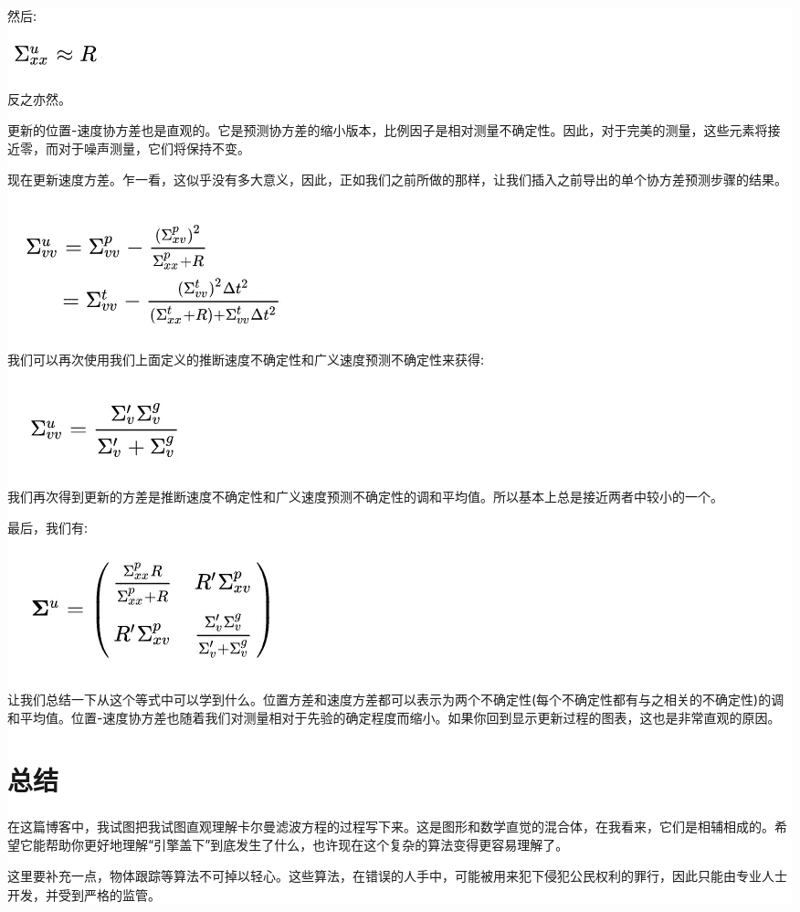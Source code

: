 然后:

![](img/b3dd89680b4ca6b85520788b331eda1c.png)

反之亦然。

更新的位置-速度协方差也是直观的。它是预测协方差的缩小版本，比例因子是相对测量不确定性。因此，对于完美的测量，这些元素将接近零，而对于噪声测量，它们将保持不变。

现在更新速度方差。乍一看，这似乎没有多大意义，因此，正如我们之前所做的那样，让我们插入之前导出的单个协方差预测步骤的结果。

![](img/7877cc4ff25ea8220699dfc26684b946.png)

我们可以再次使用我们上面定义的推断速度不确定性和广义速度预测不确定性来获得:

![](img/0630270c212d27219093bde0a278b9ff.png)

我们再次得到更新的方差是推断速度不确定性和广义速度预测不确定性的调和平均值。所以基本上总是接近两者中较小的一个。

最后，我们有:

![](img/b33fda63143f43ae1ea7b7b832deef74.png)

让我们总结一下从这个等式中可以学到什么。位置方差和速度方差都可以表示为两个不确定性(每个不确定性都有与之相关的不确定性)的调和平均值。位置-速度协方差也随着我们对测量相对于先验的确定程度而缩小。如果你回到显示更新过程的图表，这也是非常直观的原因。

# 总结

在这篇博客中，我试图把我试图直观理解卡尔曼滤波方程的过程写下来。这是图形和数学直觉的混合体，在我看来，它们是相辅相成的。希望它能帮助你更好地理解“引擎盖下”到底发生了什么，也许现在这个复杂的算法变得更容易理解了。

这里要补充一点，物体跟踪等算法不可掉以轻心。这些算法，在错误的人手中，可能被用来犯下侵犯公民权利的罪行，因此只能由专业人士开发，并受到严格的监管。